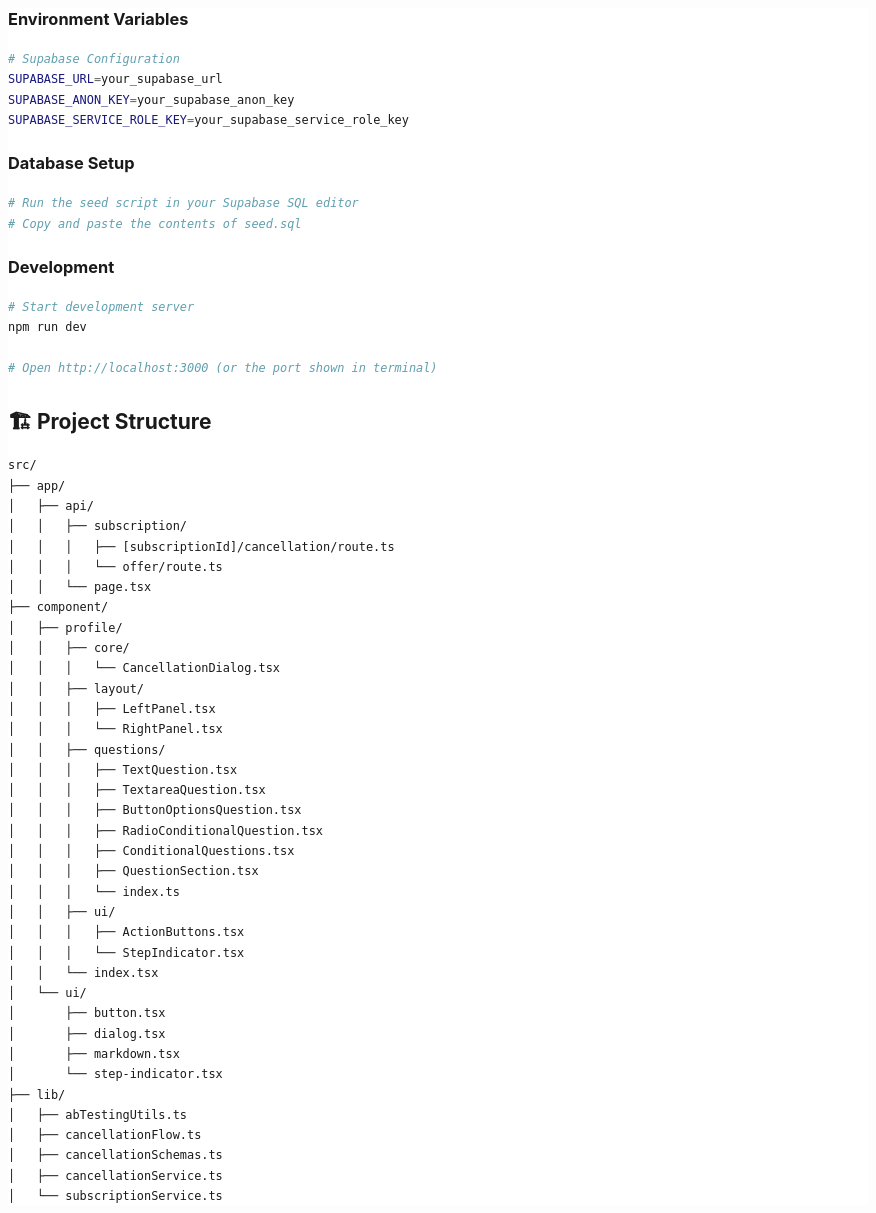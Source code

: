 ### **Environment Variables**

```bash
# Supabase Configuration
SUPABASE_URL=your_supabase_url
SUPABASE_ANON_KEY=your_supabase_anon_key
SUPABASE_SERVICE_ROLE_KEY=your_supabase_service_role_key
```

### **Database Setup**

```bash
# Run the seed script in your Supabase SQL editor
# Copy and paste the contents of seed.sql
```

### **Development**

```bash
# Start development server
npm run dev

# Open http://localhost:3000 (or the port shown in terminal)
```

## 🏗️ Project Structure

```
src/
├── app/
│   ├── api/
│   │   ├── subscription/
│   │   │   ├── [subscriptionId]/cancellation/route.ts
│   │   │   └── offer/route.ts
│   │   └── page.tsx
├── component/
│   ├── profile/
│   │   ├── core/
│   │   │   └── CancellationDialog.tsx
│   │   ├── layout/
│   │   │   ├── LeftPanel.tsx
│   │   │   └── RightPanel.tsx
│   │   ├── questions/
│   │   │   ├── TextQuestion.tsx
│   │   │   ├── TextareaQuestion.tsx
│   │   │   ├── ButtonOptionsQuestion.tsx
│   │   │   ├── RadioConditionalQuestion.tsx
│   │   │   ├── ConditionalQuestions.tsx
│   │   │   ├── QuestionSection.tsx
│   │   │   └── index.ts
│   │   ├── ui/
│   │   │   ├── ActionButtons.tsx
│   │   │   └── StepIndicator.tsx
│   │   └── index.tsx
│   └── ui/
│       ├── button.tsx
│       ├── dialog.tsx
│       ├── markdown.tsx
│       └── step-indicator.tsx
├── lib/
│   ├── abTestingUtils.ts
│   ├── cancellationFlow.ts
│   ├── cancellationSchemas.ts
│   ├── cancellationService.ts
│   └── subscriptionService.ts
```

  [`${parentQuestionId}_${conditionalQuestionId}`]: answer